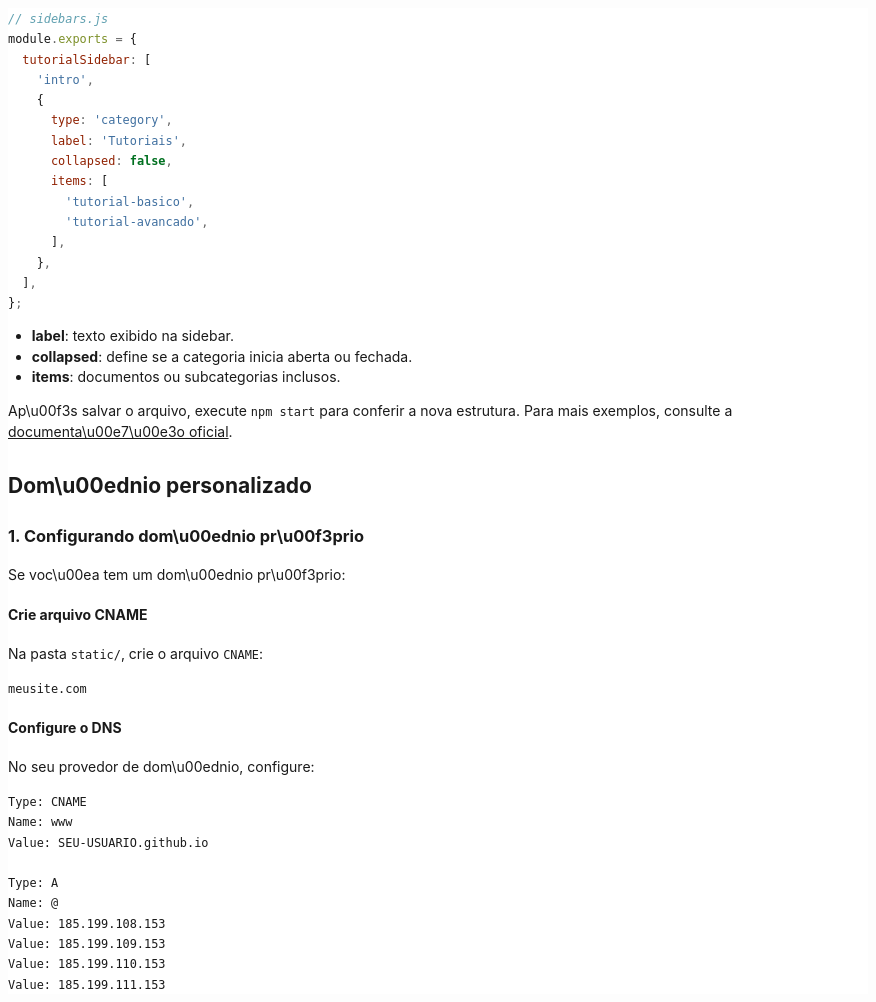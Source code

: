 ```javascript
// sidebars.js
module.exports = {
  tutorialSidebar: [
    'intro',
    {
      type: 'category',
      label: 'Tutoriais',
      collapsed: false,
      items: [
        'tutorial-basico',
        'tutorial-avancado',
      ],
    },
  ],
};
```

- **label**: texto exibido na sidebar.
- **collapsed**: define se a categoria inicia aberta ou fechada.
- **items**: documentos ou subcategorias inclusos.

Ap\u00f3s salvar o arquivo, execute `npm start` para conferir a nova estrutura. Para mais exemplos, consulte a [documenta\u00e7\u00e3o oficial](https://docusaurus.io/docs/sidebar).

## Dom\u00ednio personalizado

### 1. Configurando dom\u00ednio pr\u00f3prio

Se voc\u00ea tem um dom\u00ednio pr\u00f3prio:

#### Crie arquivo CNAME

Na pasta `static/`, crie o arquivo `CNAME`:

```
meusite.com
```

#### Configure o DNS

No seu provedor de dom\u00ednio, configure:

```
Type: CNAME
Name: www
Value: SEU-USUARIO.github.io

Type: A
Name: @
Value: 185.199.108.153
Value: 185.199.109.153
Value: 185.199.110.153
Value: 185.199.111.153
```
